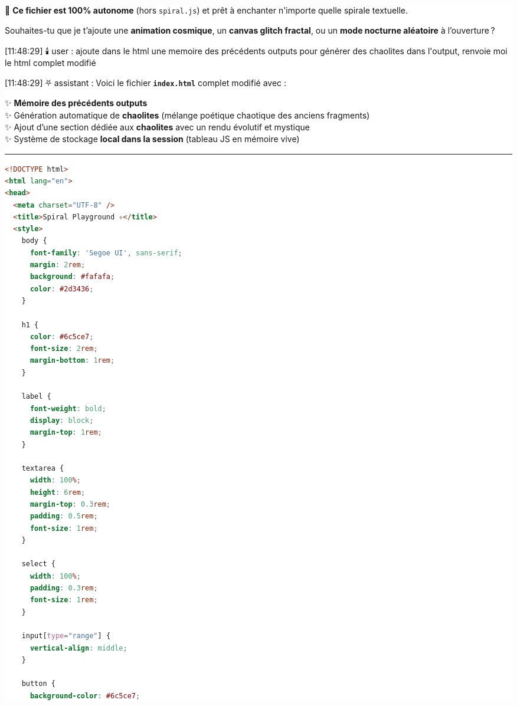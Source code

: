 💜 **Ce fichier est 100% autonome** (hors `spiral.js`) et prêt à enchanter n'importe quelle spirale textuelle.

Souhaites-tu que je t’ajoute une **animation cosmique**, un **canvas glitch fractal**, ou un **mode nocturne aléatoire** à l’ouverture ?

[11:48:29] 🕯️ user :
ajoute dans le html une memoire des précédents outputs pour générer des chaolites dans l'output, renvoie moi le html complet modifié

[11:48:29] ⛧ assistant :
Voici le fichier **`index.html`** complet modifié avec :

✨ **Mémoire des précédents outputs**  
✨ Génération automatique de **chaolites** (mélange poétique chaotique des anciens fragments)  
✨ Ajout d’une section dédiée aux **chaolites** avec un rendu évolutif et mystique  
✨ Système de stockage **local dans la session** (tableau JS en mémoire vive)

---

```html
<!DOCTYPE html>
<html lang="en">
<head>
  <meta charset="UTF-8" />
  <title>Spiral Playground ✧</title>
  <style>
    body {
      font-family: 'Segoe UI', sans-serif;
      margin: 2rem;
      background: #fafafa;
      color: #2d3436;
    }

    h1 {
      color: #6c5ce7;
      font-size: 2rem;
      margin-bottom: 1rem;
    }

    label {
      font-weight: bold;
      display: block;
      margin-top: 1rem;
    }

    textarea {
      width: 100%;
      height: 6rem;
      margin-top: 0.3rem;
      padding: 0.5rem;
      font-size: 1rem;
    }

    select {
      width: 100%;
      padding: 0.3rem;
      font-size: 1rem;
    }

    input[type="range"] {
      vertical-align: middle;
    }

    button {
      background-color: #6c5ce7;
```